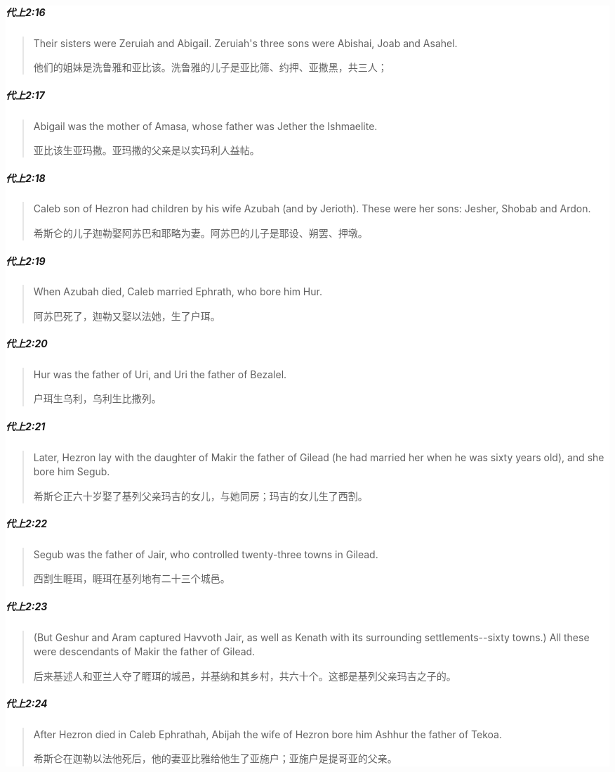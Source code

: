 
##### 代上2:16
> Their sisters were Zeruiah and Abigail. Zeruiah's three sons were Abishai, Joab and Asahel.
>
> 他们的姐妹是洗鲁雅和亚比该。洗鲁雅的儿子是亚比筛、约押、亚撒黑，共三人；


##### 代上2:17
> Abigail was the mother of Amasa, whose father was Jether the Ishmaelite.
>
> 亚比该生亚玛撒。亚玛撒的父亲是以实玛利人益帖。


##### 代上2:18
> Caleb son of Hezron had children by his wife Azubah (and by Jerioth). These were her sons: Jesher, Shobab and Ardon.
>
> 希斯仑的儿子迦勒娶阿苏巴和耶略为妻。阿苏巴的儿子是耶设、朔罢、押墩。


##### 代上2:19
> When Azubah died, Caleb married Ephrath, who bore him Hur.
>
> 阿苏巴死了，迦勒又娶以法她，生了户珥。


##### 代上2:20
> Hur was the father of Uri, and Uri the father of Bezalel.
>
> 户珥生乌利，乌利生比撒列。


##### 代上2:21
> Later, Hezron lay with the daughter of Makir the father of Gilead (he had married her when he was sixty years old), and she bore him Segub.
>
> 希斯仑正六十岁娶了基列父亲玛吉的女儿，与她同房；玛吉的女儿生了西割。


##### 代上2:22
> Segub was the father of Jair, who controlled twenty-three towns in Gilead.
>
> 西割生睚珥，睚珥在基列地有二十三个城邑。


##### 代上2:23
> (But Geshur and Aram captured Havvoth Jair, as well as Kenath with its surrounding settlements--sixty towns.) All these were descendants of Makir the father of Gilead.
>
> 后来基述人和亚兰人夺了睚珥的城邑，并基纳和其乡村，共六十个。这都是基列父亲玛吉之子的。


##### 代上2:24
> After Hezron died in Caleb Ephrathah, Abijah the wife of Hezron bore him Ashhur the father of Tekoa.
>
> 希斯仑在迦勒以法他死后，他的妻亚比雅给他生了亚施户；亚施户是提哥亚的父亲。
